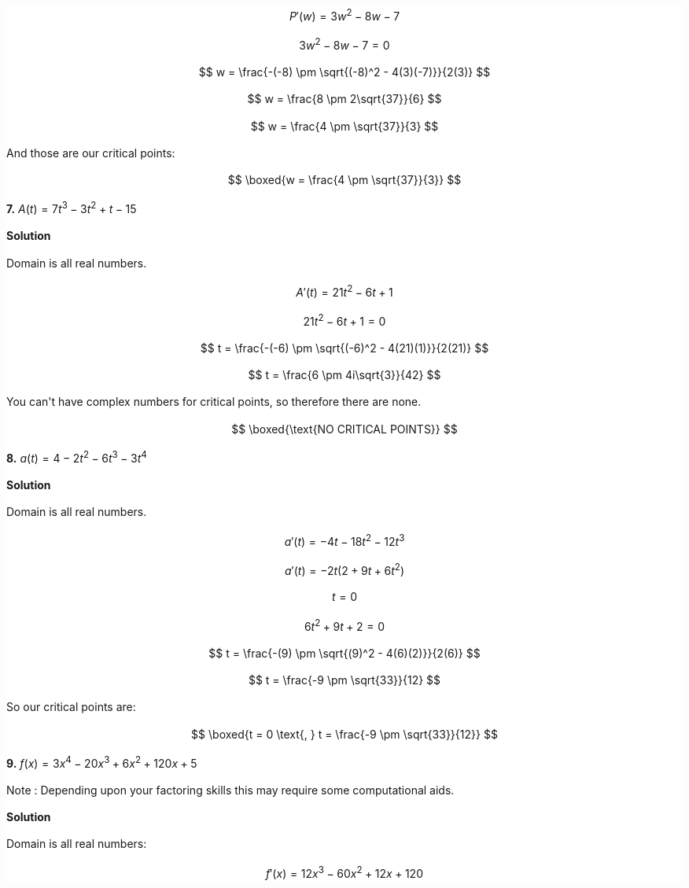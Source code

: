 $$ P'(w) = 3w^2 - 8w - 7 $$

$$ 3w^2 - 8w - 7 = 0 $$

$$ w = \frac{-(-8) \pm \sqrt{(-8)^2 - 4(3)(-7)}}{2(3)} $$

$$ w = \frac{8 \pm 2\sqrt{37}}{6} $$

$$ w = \frac{4 \pm \sqrt{37}}{3} $$

And those are our critical points:

$$ \boxed{w = \frac{4 \pm \sqrt{37}}{3}} $$

**7.** $A(t) = 7t^3 - 3t^2 + t - 15$

**Solution**

Domain is all real numbers.

$$ A'(t) = 21t^2 - 6t + 1 $$

$$ 21t^2 - 6t + 1 = 0 $$

$$ t = \frac{-(-6) \pm \sqrt{(-6)^2 - 4(21)(1)}}{2(21)} $$

$$ t = \frac{6 \pm 4i\sqrt{3}}{42} $$

You can't have complex numbers for critical points, so therefore there are none.

$$ \boxed{\text{NO CRITICAL POINTS}} $$

**8.** $a(t) = 4 - 2t^2 - 6t^3 - 3t^4$

**Solution**

Domain is all real numbers.

$$ a'(t) = -4t - 18t^2 - 12t^3 $$

$$ a'(t) = -2t(2 + 9t + 6t^2) $$

$$ t = 0 $$

$$ 6t^2 + 9t + 2 = 0 $$

$$ t = \frac{-(9) \pm \sqrt{(9)^2 - 4(6)(2)}}{2(6)} $$

$$ t = \frac{-9 \pm \sqrt{33}}{12} $$

So our critical points are:

$$ \boxed{t = 0 \text{, } t = \frac{-9 \pm \sqrt{33}}{12}} $$

**9.** $f(x) = 3x^4 - 20x^3 + 6x^2 + 120x + 5$

Note : Depending upon your factoring skills this may require some computational
aids.

**Solution**

Domain is all real numbers:

$$ f'(x) = 12x^3 - 60x^2 + 12x + 120 $$
